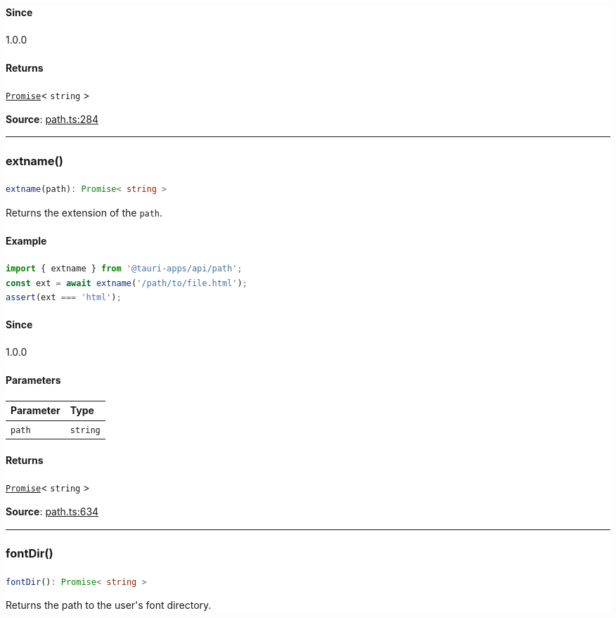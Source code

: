 #### Since

1.0.0

#### Returns

[`Promise`](https://developer.mozilla.org/docs/Web/JavaScript/Reference/Global_Objects/Promise)\< `string` \>

**Source**: [path.ts:284](https://github.com/tauri-apps/tauri/blob/dev/tooling/api/src/path.ts#L284)

---

### extname()

```ts
extname(path): Promise< string >
```

Returns the extension of the `path`.

#### Example

```typescript
import { extname } from '@tauri-apps/api/path';
const ext = await extname('/path/to/file.html');
assert(ext === 'html');
```

#### Since

1.0.0

#### Parameters

| Parameter | Type     |
| :-------- | :------- |
| `path`    | `string` |

#### Returns

[`Promise`](https://developer.mozilla.org/docs/Web/JavaScript/Reference/Global_Objects/Promise)\< `string` \>

**Source**: [path.ts:634](https://github.com/tauri-apps/tauri/blob/dev/tooling/api/src/path.ts#L634)

---

### fontDir()

```ts
fontDir(): Promise< string >
```

Returns the path to the user's font directory.
